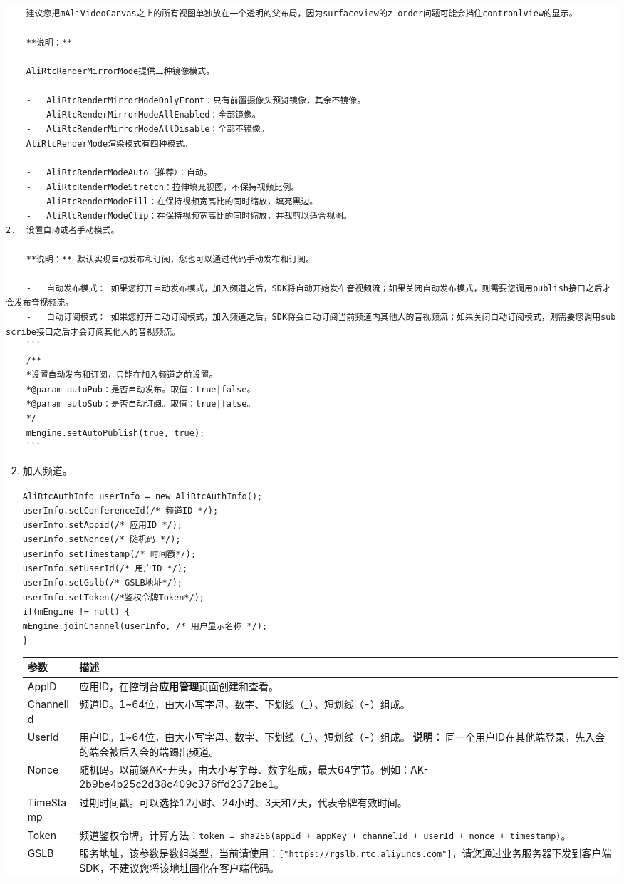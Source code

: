         建议您把mAliVideoCanvas之上的所有视图单独放在一个透明的父布局，因为surfaceview的z-order问题可能会挡住contronlview的显示。

        **说明：**

        AliRtcRenderMirrorMode提供三种镜像模式。

        -   AliRtcRenderMirrorModeOnlyFront：只有前置摄像头预览镜像，其余不镜像。
        -   AliRtcRenderMirrorModeAllEnabled：全部镜像。
        -   AliRtcRenderMirrorModeAllDisable：全部不镜像。
        AliRtcRenderMode渲染模式有四种模式。

        -   AliRtcRenderModeAuto（推荐）：自动。
        -   AliRtcRenderModeStretch：拉伸填充视图，不保持视频比例。
        -   AliRtcRenderModeFill：在保持视频宽高比的同时缩放，填充黑边。
        -   AliRtcRenderModeClip：在保持视频宽高比的同时缩放，并裁剪以适合视图。
    2.  设置自动或者手动模式。

        **说明：** 默认实现自动发布和订阅，您也可以通过代码手动发布和订阅。

        -   自动发布模式： 如果您打开自动发布模式，加入频道之后，SDK将自动开始发布音视频流；如果关闭自动发布模式，则需要您调用publish接口之后才会发布音视频流。
        -   自动订阅模式： 如果您打开自动订阅模式，加入频道之后，SDK将会自动订阅当前频道内其他人的音视频流；如果关闭自动订阅模式，则需要您调用subscribe接口之后才会订阅其他人的音视频流。
        ```
        /**
        *设置自动发布和订阅，只能在加入频道之前设置。
        *@param autoPub：是否自动发布。取值：true|false。
        *@param autoSub：是否自动订阅。取值：true|false。
        */
        mEngine.setAutoPublish(true, true);           
        ```

2.  加入频道。

    ```
    AliRtcAuthInfo userInfo = new AliRtcAuthInfo();
    userInfo.setConferenceId(/* 频道ID */);
    userInfo.setAppid(/* 应用ID */);
    userInfo.setNonce(/* 随机码 */);
    userInfo.setTimestamp(/* 时间戳*/);
    userInfo.setUserId(/* 用户ID */);
    userInfo.setGslb(/* GSLB地址*/);
    userInfo.setToken(/*鉴权令牌Token*/);
    if(mEngine != null) {    
    mEngine.joinChannel(userInfo, /* 用户显示名称 */);
    }
    ```

    |参数|描述|
    |--|--|
    |AppID|应用ID，在控制台**应用管理**页面创建和查看。|
    |ChannelId|频道ID。1~64位，由大小写字母、数字、下划线（\_）、短划线（-）组成。|
    |UserId|用户ID。1~64位，由大小写字母、数字、下划线（\_）、短划线（-）组成。 **说明：** 同一个用户ID在其他端登录，先入会的端会被后入会的端踢出频道。 |
    |Nonce|随机码。以前缀AK-开头，由大小写字母、数字组成，最大64字节。例如：AK-2b9be4b25c2d38c409c376ffd2372be1。|
    |TimeStamp|过期时间戳。可以选择12小时、24小时、3天和7天，代表令牌有效时间。|
    |Token|频道鉴权令牌，计算方法：`token = sha256(appId + appKey + channelId + userId + nonce + timestamp)`。|
    |GSLB|服务地址，该参数是数组类型，当前请使用：`["https://rgslb.rtc.aliyuncs.com"]`，请您通过业务服务器下发到客户端SDK，不建议您将该地址固化在客户端代码。|
